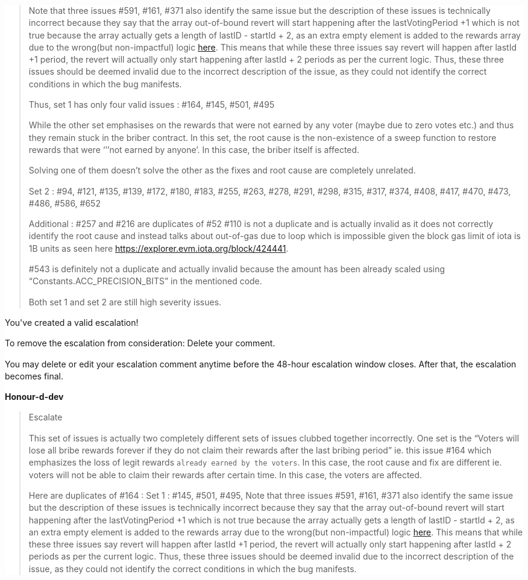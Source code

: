> Note that three issues #591, #161, #371 also identify the same issue but the description of these issues is technically incorrect because they say that the array out-of-bound revert will start happening after the lastVotingPeriod +1 which is not true because the array actually gets a length of lastID - startId + 2, as an extra empty element is added to the rewards array due to the wrong(but non-impactful) logic [here](https://github.com/sherlock-audit/2024-06-magicsea/blob/42e799446595c542eff9519353d3becc50cdba63/magicsea-staking/src/rewarders/BribeRewarder.sol#L249). This means that while these three issues say revert will happen after lastId +1 period, the revert will actually only start happening after lastId + 2 periods as per the current logic. Thus, these three issues should be deemed invalid due to the incorrect description of the issue, as they could not identify the correct conditions in which the bug manifests. 
> 
> Thus, set 1 has only four valid issues : #164,  #145, #501, #495
> 
> While the other set emphasises on the rewards that were not earned by any voter (maybe due to zero votes etc.) and thus they remain stuck in the briber contract. In this set, the root cause is the non-existence of a sweep function to restore rewards that were ‘’’not earned by anyone’. In this case, the briber itself is affected. 
> 
> Solving one of them doesn’t solve the other as the fixes and root cause are completely unrelated. 
> 
> 
> Set 2 : 
> #94, #121, #135, #139, #172, #180, #183, #255, #263, #278, #291, #298, #315, #317, #374, #408, #417, #470, #473, #486, #586, #652
> 
> 
> Additional : 
> #257 and #216 are duplicates of #52
> #110 is not a duplicate and is actually invalid as it does not correctly identify the root cause and instead talks about out-of-gas due to loop which is impossible given the block gas limit of iota is 1B units as seen here https://explorer.evm.iota.org/block/424441.
> 
> #543 is definitely not a duplicate and actually invalid because the amount has been already scaled using “Constants.ACC_PRECISION_BITS” in the mentioned code. 
> 
> 
> Both set 1 and set 2 are still high severity issues.
> 

You've created a valid escalation!

To remove the escalation from consideration: Delete your comment.

You may delete or edit your escalation comment anytime before the 48-hour escalation window closes. After that, the escalation becomes final.

**Honour-d-dev**

> Escalate
> 
> This set of issues is actually two completely different sets of issues clubbed together incorrectly. One set is the “Voters will lose all bribe rewards forever if they do not claim their rewards after the last bribing period” ie. this issue #164 which emphasizes the loss of legit rewards `already earned by the voters`. In this case, the root cause and fix are different ie. voters will not be able to claim their rewards after certain time. In this case, the voters are affected.
> 
> Here are duplicates of #164 : Set 1 : #145, #501, #495, Note that three issues #591, #161, #371 also identify the same issue but the description of these issues is technically incorrect because they say that the array out-of-bound revert will start happening after the lastVotingPeriod +1 which is not true because the array actually gets a length of lastID - startId + 2, as an extra empty element is added to the rewards array due to the wrong(but non-impactful) logic [here](https://github.com/sherlock-audit/2024-06-magicsea/blob/42e799446595c542eff9519353d3becc50cdba63/magicsea-staking/src/rewarders/BribeRewarder.sol#L249). This means that while these three issues say revert will happen after lastId +1 period, the revert will actually only start happening after lastId + 2 periods as per the current logic. Thus, these three issues should be deemed invalid due to the incorrect description of the issue, as they could not identify the correct conditions in which the bug manifests.